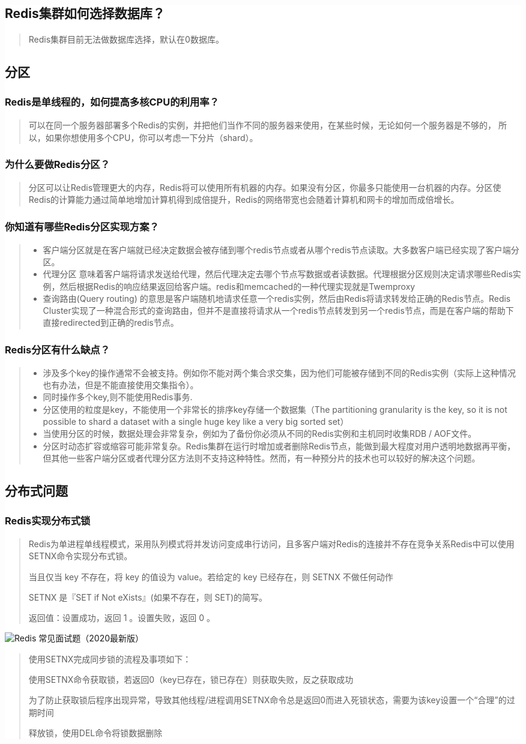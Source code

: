 ## Redis集群如何选择数据库？

> Redis集群目前无法做数据库选择，默认在0数据库。

## 分区

### Redis是单线程的，如何提高多核CPU的利用率？

> 可以在同一个服务器部署多个Redis的实例，并把他们当作不同的服务器来使用，在某些时候，无论如何一个服务器是不够的， 所以，如果你想使用多个CPU，你可以考虑一下分片（shard）。

### 为什么要做Redis分区？

> 分区可以让Redis管理更大的内存，Redis将可以使用所有机器的内存。如果没有分区，你最多只能使用一台机器的内存。分区使Redis的计算能力通过简单地增加计算机得到成倍提升，Redis的网络带宽也会随着计算机和网卡的增加而成倍增长。

### 你知道有哪些Redis分区实现方案？

> - 客户端分区就是在客户端就已经决定数据会被存储到哪个redis节点或者从哪个redis节点读取。大多数客户端已经实现了客户端分区。
> - 代理分区 意味着客户端将请求发送给代理，然后代理决定去哪个节点写数据或者读数据。代理根据分区规则决定请求哪些Redis实例，然后根据Redis的响应结果返回给客户端。redis和memcached的一种代理实现就是Twemproxy
> - 查询路由(Query routing) 的意思是客户端随机地请求任意一个redis实例，然后由Redis将请求转发给正确的Redis节点。Redis Cluster实现了一种混合形式的查询路由，但并不是直接将请求从一个redis节点转发到另一个redis节点，而是在客户端的帮助下直接redirected到正确的redis节点。

### Redis分区有什么缺点？

> - 涉及多个key的操作通常不会被支持。例如你不能对两个集合求交集，因为他们可能被存储到不同的Redis实例（实际上这种情况也有办法，但是不能直接使用交集指令）。
> - 同时操作多个key,则不能使用Redis事务.
> - 分区使用的粒度是key，不能使用一个非常长的排序key存储一个数据集（The partitioning granularity is the key, so it is not possible to shard a dataset with a single huge key like a very big sorted set）
> - 当使用分区的时候，数据处理会非常复杂，例如为了备份你必须从不同的Redis实例和主机同时收集RDB / AOF文件。
> - 分区时动态扩容或缩容可能非常复杂。Redis集群在运行时增加或者删除Redis节点，能做到最大程度对用户透明地数据再平衡，但其他一些客户端分区或者代理分区方法则不支持这种特性。然而，有一种预分片的技术也可以较好的解决这个问题。

## 分布式问题

### Redis实现分布式锁

> Redis为单进程单线程模式，采用队列模式将并发访问变成串行访问，且多客户端对Redis的连接并不存在竞争关系Redis中可以使用SETNX命令实现分布式锁。
>
> 当且仅当 key 不存在，将 key 的值设为 value。若给定的 key 已经存在，则 SETNX 不做任何动作
>
> SETNX 是『SET if Not eXists』(如果不存在，则 SET)的简写。
>
> 返回值：设置成功，返回 1 。设置失败，返回 0 。

![Redis 常见面试题（2020最新版）](https://www.javazhiyin.com/wp-content/uploads/2020/10/java10-1602932968.png)

> 使用SETNX完成同步锁的流程及事项如下：
>
> 使用SETNX命令获取锁，若返回0（key已存在，锁已存在）则获取失败，反之获取成功
>
> 为了防止获取锁后程序出现异常，导致其他线程/进程调用SETNX命令总是返回0而进入死锁状态，需要为该key设置一个“合理”的过期时间
>
> 释放锁，使用DEL命令将锁数据删除
